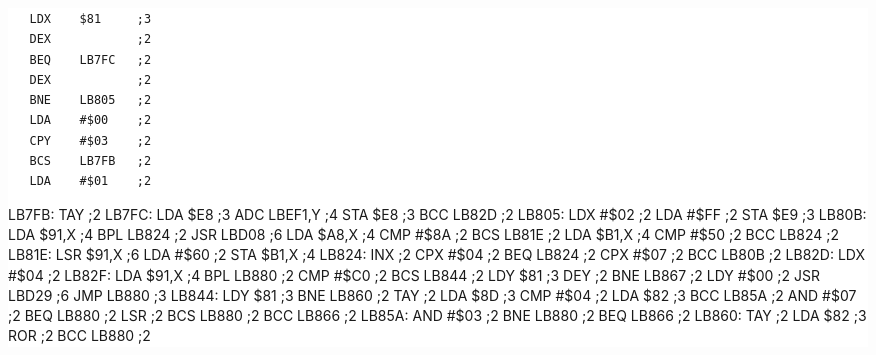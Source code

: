        LDX    $81     ;3
       DEX            ;2
       BEQ    LB7FC   ;2
       DEX            ;2
       BNE    LB805   ;2
       LDA    #$00    ;2
       CPY    #$03    ;2
       BCS    LB7FB   ;2
       LDA    #$01    ;2
LB7FB: TAY            ;2
LB7FC: LDA    $E8     ;3
       ADC    LBEF1,Y ;4
       STA    $E8     ;3
       BCC    LB82D   ;2
LB805: LDX    #$02    ;2
       LDA    #$FF    ;2
       STA    $E9     ;3
LB80B: LDA    $91,X   ;4
       BPL    LB824   ;2
       JSR    LBD08   ;6
       LDA    $A8,X   ;4
       CMP    #$8A    ;2
       BCS    LB81E   ;2
       LDA    $B1,X   ;4
       CMP    #$50    ;2
       BCC    LB824   ;2
LB81E: LSR    $91,X   ;6
       LDA    #$60    ;2
       STA    $B1,X   ;4
LB824: INX            ;2
       CPX    #$04    ;2
       BEQ    LB824   ;2
       CPX    #$07    ;2
       BCC    LB80B   ;2
LB82D: LDX    #$04    ;2
LB82F: LDA    $91,X   ;4
       BPL    LB880   ;2
       CMP    #$C0    ;2
       BCS    LB844   ;2
       LDY    $81     ;3
       DEY            ;2
       BNE    LB867   ;2
       LDY    #$00    ;2
       JSR    LBD29   ;6
       JMP    LB880   ;3
LB844: LDY    $81     ;3
       BNE    LB860   ;2
       TAY            ;2
       LDA    $8D     ;3
       CMP    #$04    ;2
       LDA    $82     ;3
       BCC    LB85A   ;2
       AND    #$07    ;2
       BEQ    LB880   ;2
       LSR            ;2
       BCS    LB880   ;2
       BCC    LB866   ;2
LB85A: AND    #$03    ;2
       BNE    LB880   ;2
       BEQ    LB866   ;2
LB860: TAY            ;2
       LDA    $82     ;3
       ROR            ;2
       BCC    LB880   ;2